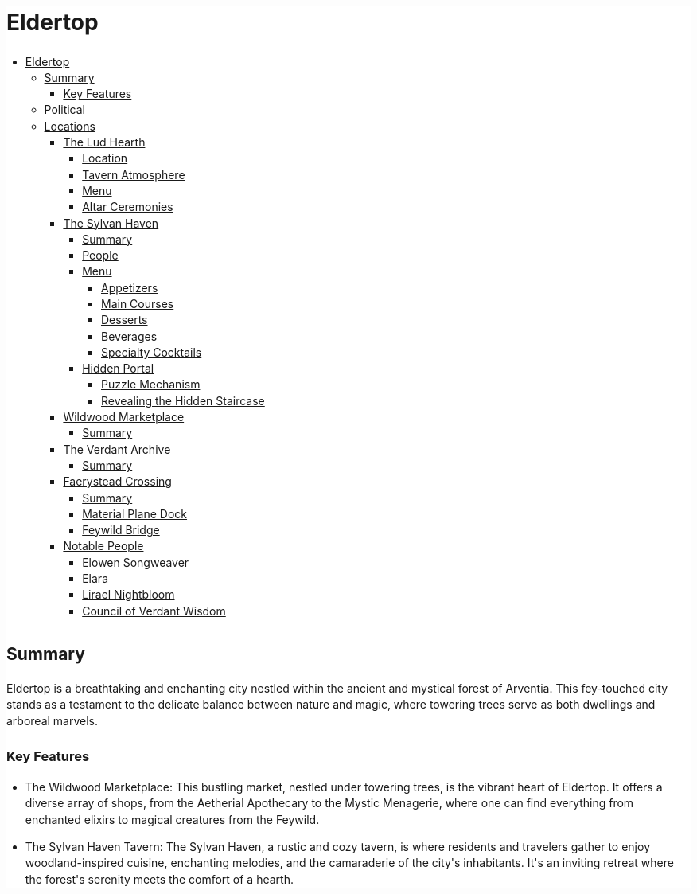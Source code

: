 # Eldertop

- [Eldertop](#eldertop)
  - [Summary](#summary)
    - [Key Features](#key-features)
  - [Political](#political)
  - [Locations](#locations)
    - [The Lud Hearth](#the-lud-hearth)
      - [Location](#location)
      - [Tavern Atmosphere](#tavern-atmosphere)
      - [Menu](#menu)
      - [Altar Ceremonies](#altar-ceremonies)
    - [The Sylvan Haven](#the-sylvan-haven)
      - [Summary](#summary-1)
      - [People](#people)
      - [Menu](#menu-1)
        - [Appetizers](#appetizers)
        - [Main Courses](#main-courses)
        - [Desserts](#desserts)
        - [Beverages](#beverages)
        - [Specialty Cocktails](#specialty-cocktails)
      - [Hidden Portal](#hidden-portal)
        - [Puzzle Mechanism](#puzzle-mechanism)
        - [Revealing the Hidden Staircase](#revealing-the-hidden-staircase)
    - [Wildwood Marketplace](#wildwood-marketplace)
      - [Summary](#summary-2)
    - [The Verdant Archive](#the-verdant-archive)
      - [Summary](#summary-3)
    - [Faerystead Crossing](#faerystead-crossing)
      - [Summary](#summary-4)
      - [Material Plane Dock](#material-plane-dock)
      - [Feywild Bridge](#feywild-bridge)
    - [Notable People](#notable-people)
      - [Elowen Songweaver](#elowen-songweaver)
      - [Elara](#elara)
      - [Lirael Nightbloom](#lirael-nightbloom)
      - [Council of Verdant Wisdom](#council-of-verdant-wisdom)


## Summary
Eldertop is a breathtaking and enchanting city nestled within the ancient and mystical forest of Arventia. This fey-touched city stands as a testament to the delicate balance between nature and magic, where towering trees serve as both dwellings and arboreal marvels.

### Key Features
- The Wildwood Marketplace: This bustling market, nestled under towering trees, is the vibrant heart of Eldertop. It offers a diverse array of shops, from the Aetherial Apothecary to the Mystic Menagerie, where one can find everything from enchanted elixirs to magical creatures from the Feywild.
  
- The Sylvan Haven Tavern: The Sylvan Haven, a rustic and cozy tavern, is where residents and travelers gather to enjoy woodland-inspired cuisine, enchanting melodies, and the camaraderie of the city's inhabitants. It's an inviting retreat where the forest's serenity meets the comfort of a hearth.
  